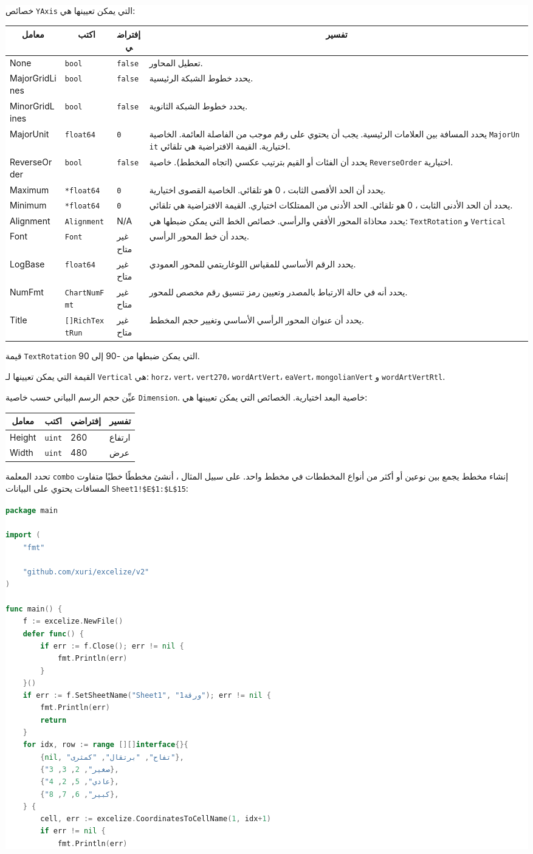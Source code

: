 خصائص `YAxis` التي يمكن تعيينها هي:

معامل|اكتب|إفتراضي|تفسير
---|---|---|---
None           | `bool`          | `false` |تعطيل المحاور.
MajorGridLines | `bool`          | `false` | يحدد خطوط الشبكة الرئيسية.
MinorGridLines | `bool`          | `false` | يحدد خطوط الشبكة الثانوية.
MajorUnit      | `float64`       | `0`     | يحدد المسافة بين العلامات الرئيسية. يجب أن يحتوي على رقم موجب من الفاصلة العائمة. الخاصية `MajorUnit` اختيارية. القيمة الافتراضية هي تلقائي.
ReverseOrder   | `bool`          | `false` | يحدد أن الفئات أو القيم بترتيب عكسي (اتجاه المخطط). خاصية `ReverseOrder` اختيارية.
Maximum        | `*float64`      | `0`     | يحدد أن الحد الأقصى الثابت ، 0 هو تلقائي. الخاصية القصوى اختيارية.
Minimum        | `*float64`      | `0`     | يحدد أن الحد الأدنى الثابت ، 0 هو تلقائي. الحد الأدنى من الممتلكات اختياري. القيمة الافتراضية هي تلقائي.
Alignment      | `Alignment`     | N/A     | يحدد محاذاة المحور الأفقي والرأسي. خصائص الخط التي يمكن ضبطها هي: `TextRotation` و `Vertical`
Font           | `Font`          | غير متاح| يحدد أن خط المحور الرأسي.
LogBase        | `float64`       | غير متاح| يحدد الرقم الأساسي للمقياس اللوغاريتمي للمحور العمودي.
NumFmt         | `ChartNumFmt`   | غير متاح| يحدد أنه في حالة الارتباط بالمصدر وتعيين رمز تنسيق رقم مخصص للمحور.
Title          | `[]RichTextRun` | غير متاح| يحدد أن عنوان المحور الرأسي الأساسي وتغيير حجم المخطط.

قيمة `TextRotation` التي يمكن ضبطها من -90 إلى 90.

القيمة التي يمكن تعيينها لـ `Vertical` هي: `horz`، `vert`، `vert270`، `wordArtVert`، `eaVert`، `mongolianVert` و `wordArtVertRtl`.

عيِّن حجم الرسم البياني حسب خاصية `Dimension`. خاصية البعد اختيارية. الخصائص التي يمكن تعيينها هي:

معامل|اكتب|إفتراضي|تفسير
---|---|---|---
Height | `uint` | 260 | ارتفاع
Width  | `uint` | 480 | عرض

تحدد المعلمة `combo` إنشاء مخطط يجمع بين نوعين أو أكثر من أنواع المخططات في مخطط واحد. على سبيل المثال ، أنشئ مخططًا خطيًا متفاوت المسافات يحتوي على البيانات `Sheet1!$E$1:$L$15`:

```go
package main

import (
    "fmt"

    "github.com/xuri/excelize/v2"
)

func main() {
    f := excelize.NewFile()
    defer func() {
        if err := f.Close(); err != nil {
            fmt.Println(err)
        }
    }()
    if err := f.SetSheetName("Sheet1", "ورقة1"); err != nil {
        fmt.Println(err)
        return
    }
    for idx, row := range [][]interface{}{
        {nil, "تفاح", "برتقال", "كمثرى"},
        {"صغير", 2, 3, 3},
        {"عادي", 5, 2, 4},
        {"كبير", 6, 7, 8},
    } {
        cell, err := excelize.CoordinatesToCellName(1, idx+1)
        if err != nil {
            fmt.Println(err)
```